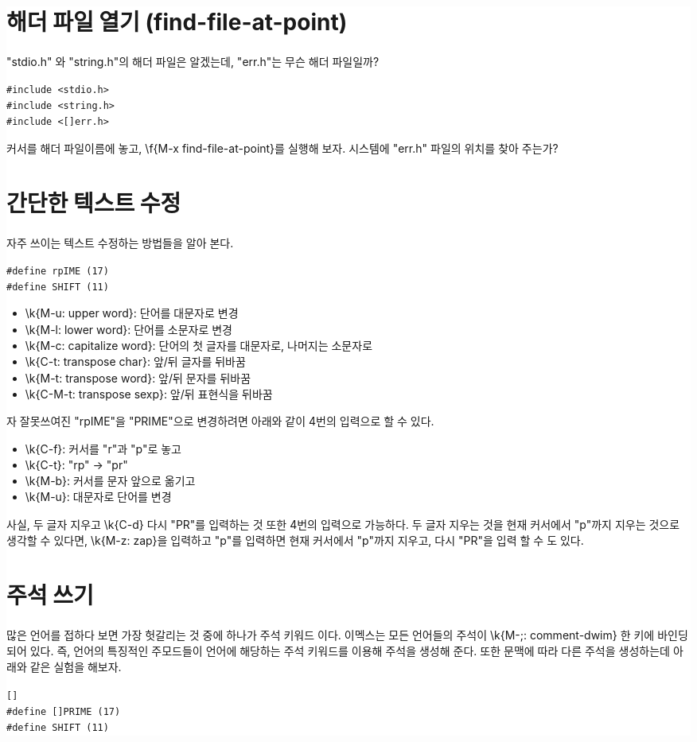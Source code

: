 # 해더 파일 열기 (find-file-at-point)

"stdio.h" 와 "string.h"의 해더 파일은 알겠는데, "err.h"는 무슨 해더 파일일까?

~~~~~~~~~~~~~~~~~~~~~~~~~~~~~~~~~~~~~~~~~~~~~~~~~~~~~~~~~~~~~~~~~~~~~~~~~~~{.c}
#include <stdio.h>
#include <string.h>
#include <[]err.h>
~~~~~~~~~~~~~~~~~~~~~~~~~~~~~~~~~~~~~~~~~~~~~~~~~~~~~~~~~~~~~~~~~~~~~~~~~~~~~~~

커서를 해더 파일이름에 놓고, \f{M-x find-file-at-point}를 실행해 보자. 시스템에
"err.h" 파일의 위치를 찾아 주는가?

# 간단한 텍스트 수정

자주 쓰이는 텍스트 수정하는 방법들을 알아 본다.

~~~~~~~~~~~~~~~~~~~~~~~~~~~~~~~~~~~~~~~~~~~~~~~~~~~~~~~~~~~~~~~~~~~~~~~~~~~{.c}
#define rpIME (17)
#define SHIFT (11)
~~~~~~~~~~~~~~~~~~~~~~~~~~~~~~~~~~~~~~~~~~~~~~~~~~~~~~~~~~~~~~~~~~~~~~~~~~~~~~~

- \k{M-u: upper word}: 단어를 대문자로 변경
- \k{M-l: lower word}: 단어를 소문자로 변경
- \k{M-c: capitalize word}: 단어의 첫 글자를 대문자로, 나머지는 소문자로
- \k{C-t: transpose char}: 앞/뒤 글자를 뒤바꿈
- \k{M-t: transpose word}: 앞/뒤 문자를 뒤바꿈
- \k{C-M-t: transpose sexp}: 앞/뒤 표현식을 뒤바꿈

자 잘못쓰여진 "rpIME"을 "PRIME"으로 변경하려면 아래와 같이 4번의 입력으로 할 수 있다.

- \k{C-f}: 커서를 "r"과 "p"로 놓고
- \k{C-t}: "rp" -> "pr"
- \k{M-b}: 커서를 문자 앞으로 옮기고
- \k{M-u}: 대문자로 단어를 변경

사실, 두 글자 지우고 \k{C-d} 다시 "PR"를 입력하는 것 또한 4번의 입력으로
가능하다. 두 글자 지우는 것을 현재 커서에서 "p"까지 지우는 것으로 생각할 수
있다면, \k{M-z: zap}을 입력하고 "p"를 입력하면 현재 커서에서 "p"까지 지우고, 다시
"PR"을 입력 할 수 도 있다.

# 주석 쓰기

많은 언어를 접하다 보면 가장 헛갈리는 것 중에 하나가 주석 키워드 이다. 이멕스는
모든 언어들의 주석이 \k{M-;: comment-dwim} 한 키에 바인딩 되어 있다. 즉, 언어의 특징적인
주모드들이 언어에 해당하는 주석 키워드를 이용해 주석을 생성해 준다. 또한 문맥에
따라 다른 주석을 생성하는데 아래와 같은 실험을 해보자.

~~~~~~~~~~~~~~~~~~~~~~~~~~~~~~~~~~~~~~~~~~~~~~~~~~~~~~~~~~~~~~~~~~~~~~~~~~~{.c}
[]
#define []PRIME (17)
#define SHIFT (11)
~~~~~~~~~~~~~~~~~~~~~~~~~~~~~~~~~~~~~~~~~~~~~~~~~~~~~~~~~~~~~~~~~~~~~~~~~~~~~~~
